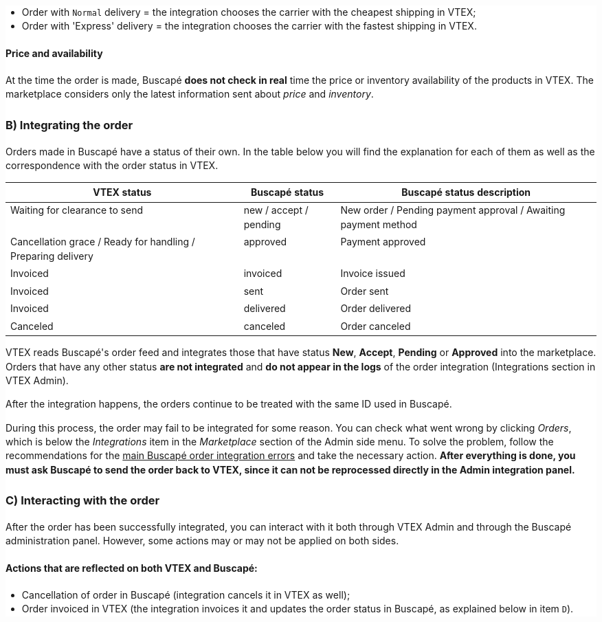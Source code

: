 - Order with `Normal` delivery = the integration chooses the carrier with the cheapest shipping in VTEX;
- Order with 'Express' delivery = the integration chooses the carrier with the fastest shipping in VTEX.

#### Price and availability

At the time the order is made, Buscapé __does not check in real__ time the price or inventory availability of the products in VTEX. The marketplace considers only the latest information sent about _price_ and _inventory_.


### B) Integrating the order
Orders made in Buscapé have a status of their own. In the table below you will find the explanation for each of them as well as the correspondence with the order status in VTEX.

| VTEX status | Buscapé status | Buscapé status description |
| ---------- | ---------- | ---------- |
| Waiting for clearance to send | new / accept / pending | New order / Pending payment approval / Awaiting payment method |
| Cancellation grace / Ready for handling / Preparing delivery | approved | Payment approved |
| Invoiced | invoiced | Invoice issued |
| Invoiced | sent | Order sent |
| Invoiced | delivered | Order delivered |
| Canceled | canceled | Order canceled |


VTEX reads Buscapé's order feed and integrates those that have status __New__, __Accept__, __Pending__ or __Approved__ into the marketplace. Orders that have any other status __are not integrated__ and __do not appear in the logs__ of the order integration (Integrations section in VTEX Admin).

After the integration happens, the orders continue to be treated with the same ID used in Buscapé.

During this process, the order may fail to be integrated for some reason. You can check what went wrong by clicking _Orders_, which is below the _Integrations_ item in the _Marketplace_ section of the Admin side menu. To solve the problem, follow the recommendations for the [main Buscapé order integration errors](/faq/erros-de-pedidos-no-bridge-como-resolver?locale=en#buscape) and take the necessary action. __After everything is done, you must ask Buscapé to send the order back to VTEX, since it can not be reprocessed directly in the Admin integration panel.__


### C) Interacting with the order

After the order has been successfully integrated, you can interact with it both through VTEX Admin and through the Buscapé administration panel. However, some actions may or may not be applied on both sides.

#### Actions that are reflected on both VTEX and Buscapé:

- Cancellation of order in Buscapé (integration cancels it in VTEX as well);
- Order invoiced in VTEX (the integration invoices it and updates the order status in Buscapé, as explained below in item `D`).
